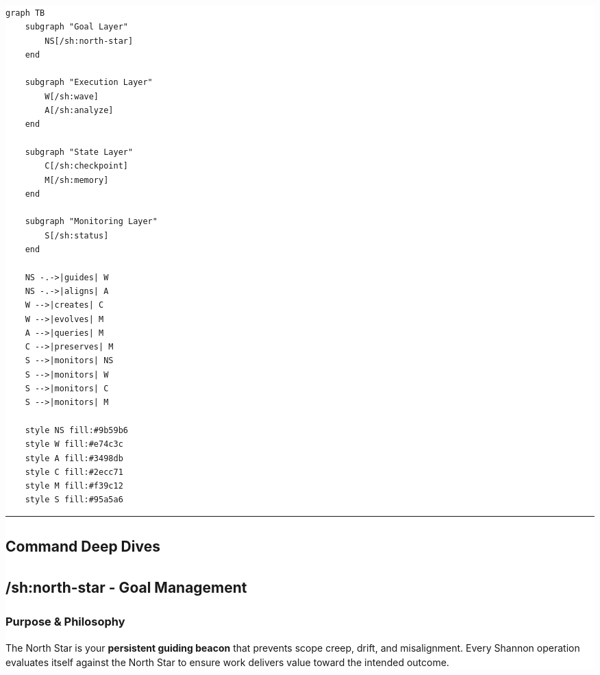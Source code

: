 ```mermaid
graph TB
    subgraph "Goal Layer"
        NS[/sh:north-star]
    end

    subgraph "Execution Layer"
        W[/sh:wave]
        A[/sh:analyze]
    end

    subgraph "State Layer"
        C[/sh:checkpoint]
        M[/sh:memory]
    end

    subgraph "Monitoring Layer"
        S[/sh:status]
    end

    NS -.->|guides| W
    NS -.->|aligns| A
    W -->|creates| C
    W -->|evolves| M
    A -->|queries| M
    C -->|preserves| M
    S -->|monitors| NS
    S -->|monitors| W
    S -->|monitors| C
    S -->|monitors| M

    style NS fill:#9b59b6
    style W fill:#e74c3c
    style A fill:#3498db
    style C fill:#2ecc71
    style M fill:#f39c12
    style S fill:#95a5a6
```

---

## Command Deep Dives

## /sh:north-star - Goal Management

### Purpose & Philosophy

The North Star is your **persistent guiding beacon** that prevents scope creep, drift, and misalignment. Every Shannon operation evaluates itself against the North Star to ensure work delivers value toward the intended outcome.
